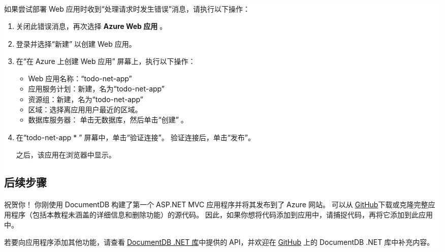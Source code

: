 如果尝试部署 Web 应用时收到“处理请求时发生错误”消息，请执行以下操作： 

1. 关闭此错误消息，再次选择 **Azure Web 应用** 。 
2. 登录并选择“新建”  以创建 Web 应用。 
3. 在“在 Azure 上创建 Web 应用”  屏幕上，执行以下操作： 
    
    - Web 应用名称：“todo-net-app”
    - 应用服务计划：新建，名为“todo-net-app”
    - 资源组：新建，名为“todo-net-app”
    - 区域：选择离应用用户最近的区域。
    - 数据库服务器： 单击无数据库，然后单击“创建” 。 

4. 在“todo-net-app * ” 屏幕中，单击“验证连接”。 验证连接后，单击“发布”。 
    
    之后，该应用在浏览器中显示。


## <a name="_Toc395637775"></a>后续步骤
祝贺你！ 你刚使用 DocumentDB 构建了第一个 ASP.NET MVC 应用程序并将其发布到了 Azure 网站。 可以从 [GitHub][GitHub]下载或克隆完整应用程序（包括本教程未涵盖的详细信息和删除功能）的源代码。 因此，如果你想将代码添加到应用中，请捕捉代码，再将它添加到此应用中。

若要向应用程序添加其他功能，请查看 [DocumentDB .NET 库](https://msdn.microsoft.com/library/azure/dn948556.aspx)中提供的 API，并欢迎在 [GitHub][GitHub] 上的 DocumentDB .NET 库中补充内容。 

[Visual Studio Express]: http://www.visualstudio.com/products/visual-studio-express-vs.aspx
[Microsoft Web Platform Installer]: http://www.microsoft.com/web/downloads/platform.aspx
[Preventing Cross-Site Request Forgery]: http://go.microsoft.com/fwlink/?LinkID=517254
[Basic CRUD Operations in ASP.NET MVC]: http://go.microsoft.com/fwlink/?LinkId=317598
[GitHub]: https://github.com/Azure-Samples/documentdb-net-todo-app

